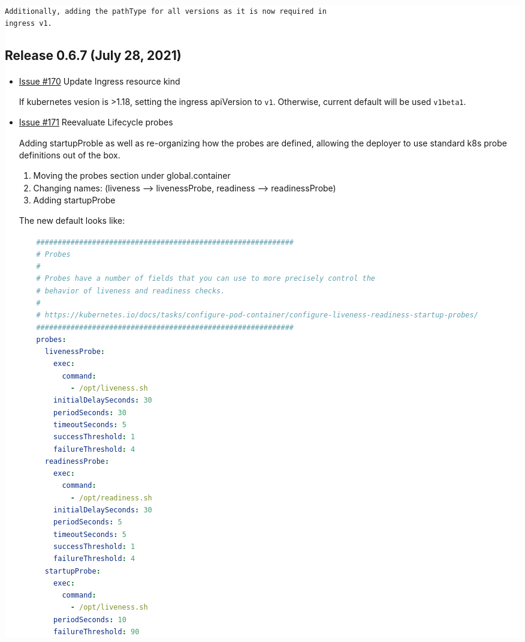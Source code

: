     Additionally, adding the pathType for all versions as it is now required in
    ingress v1.


## Release 0.6.7 (July 28, 2021)

* [Issue #170](https://github.com/pingidentity/helm-charts/issues/170) Update Ingress resource kind

    If kubernetes vesion is >1.18, setting the ingress apiVersion to `v1`.  Otherwise, current
    default will be used `v1beta1`.

* [Issue #171](https://github.com/pingidentity/helm-charts/issues/171) Reevaluate Lifecycle probes

    Adding startupProble as well as re-organizing how the probes are defined, allowing the deployer to use standard k8s probe definitions out of the box.

    1. Moving the probes section under global.container
    2. Changing names: (liveness --> livenessProbe, readiness --> readinessProbe)
    3. Adding startupProbe

    The new default looks like:

    ```yaml
        ############################################################
        # Probes
        #
        # Probes have a number of fields that you can use to more precisely control the
        # behavior of liveness and readiness checks.
        #
        # https://kubernetes.io/docs/tasks/configure-pod-container/configure-liveness-readiness-startup-probes/
        ############################################################
        probes:
          livenessProbe:
            exec:
              command:
                - /opt/liveness.sh
            initialDelaySeconds: 30
            periodSeconds: 30
            timeoutSeconds: 5
            successThreshold: 1
            failureThreshold: 4
          readinessProbe:
            exec:
              command:
                - /opt/readiness.sh
            initialDelaySeconds: 30
            periodSeconds: 5
            timeoutSeconds: 5
            successThreshold: 1
            failureThreshold: 4
          startupProbe:
            exec:
              command:
                - /opt/liveness.sh
            periodSeconds: 10
            failureThreshold: 90
    ```
